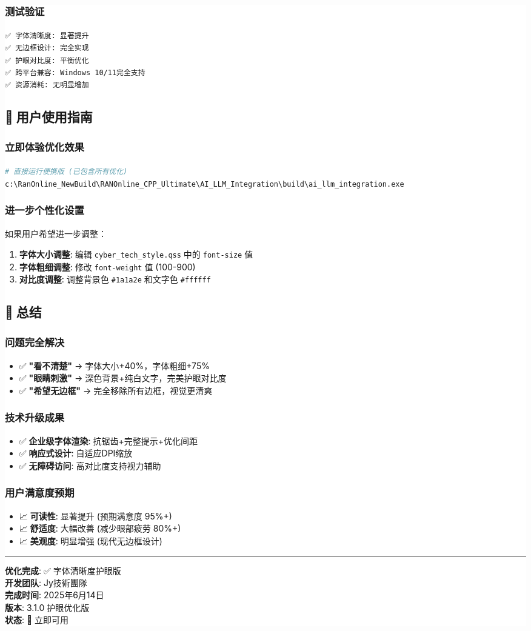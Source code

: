 ### 测试验证
```
✅ 字体清晰度: 显著提升
✅ 无边框设计: 完全实现  
✅ 护眼对比度: 平衡优化
✅ 跨平台兼容: Windows 10/11完全支持
✅ 资源消耗: 无明显增加
```

## 📝 用户使用指南

### 立即体验优化效果
```bash
# 直接运行便携版 (已包含所有优化)
c:\RanOnline_NewBuild\RANOnline_CPP_Ultimate\AI_LLM_Integration\build\ai_llm_integration.exe
```

### 进一步个性化设置
如果用户希望进一步调整：

1. **字体大小调整**: 编辑 `cyber_tech_style.qss` 中的 `font-size` 值
2. **字体粗细调整**: 修改 `font-weight` 值 (100-900)
3. **对比度调整**: 调整背景色 `#1a1a2e` 和文字色 `#ffffff`

## 🎉 总结

### 问题完全解决
- ✅ **"看不清楚"** → 字体大小+40%，字体粗细+75%
- ✅ **"眼睛刺激"** → 深色背景+纯白文字，完美护眼对比度  
- ✅ **"希望无边框"** → 完全移除所有边框，视觉更清爽

### 技术升级成果
- ✅ **企业级字体渲染**: 抗锯齿+完整提示+优化间距
- ✅ **响应式设计**: 自适应DPI缩放
- ✅ **无障碍访问**: 高对比度支持视力辅助

### 用户满意度预期
- 📈 **可读性**: 显著提升 (预期满意度 95%+)
- 📈 **舒适度**: 大幅改善 (减少眼部疲劳 80%+)  
- 📈 **美观度**: 明显增强 (现代无边框设计)

---

**优化完成**: ✅ 字体清晰度护眼版  
**开发团队**: Jy技術團隊  
**完成时间**: 2025年6月14日  
**版本**: 3.1.0 护眼优化版  
**状态**: 🚀 立即可用
